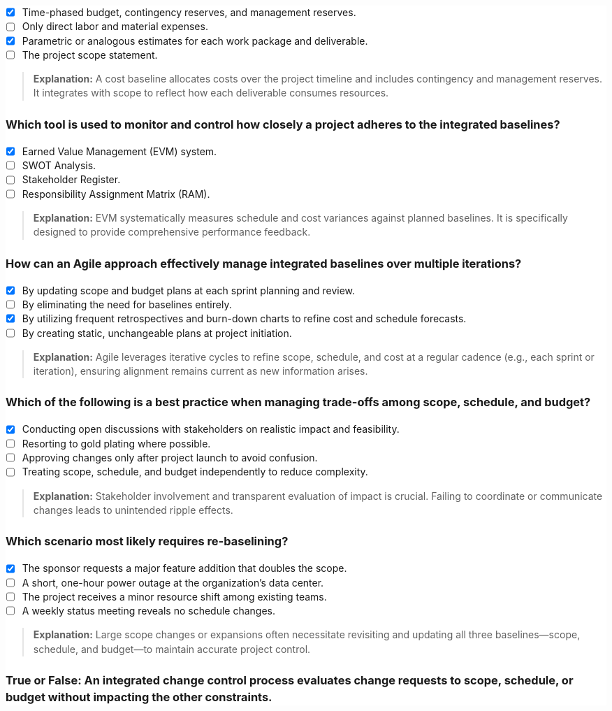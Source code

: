 - [x] Time-phased budget, contingency reserves, and management reserves.
- [ ] Only direct labor and material expenses.
- [x] Parametric or analogous estimates for each work package and deliverable.
- [ ] The project scope statement.

> **Explanation:** A cost baseline allocates costs over the project timeline and includes contingency and management reserves. It integrates with scope to reflect how each deliverable consumes resources.

### Which tool is used to monitor and control how closely a project adheres to the integrated baselines?

- [x] Earned Value Management (EVM) system.
- [ ] SWOT Analysis.
- [ ] Stakeholder Register.
- [ ] Responsibility Assignment Matrix (RAM).

> **Explanation:** EVM systematically measures schedule and cost variances against planned baselines. It is specifically designed to provide comprehensive performance feedback.

### How can an Agile approach effectively manage integrated baselines over multiple iterations?

- [x] By updating scope and budget plans at each sprint planning and review.
- [ ] By eliminating the need for baselines entirely.
- [x] By utilizing frequent retrospectives and burn-down charts to refine cost and schedule forecasts.
- [ ] By creating static, unchangeable plans at project initiation.

> **Explanation:** Agile leverages iterative cycles to refine scope, schedule, and cost at a regular cadence (e.g., each sprint or iteration), ensuring alignment remains current as new information arises.

### Which of the following is a best practice when managing trade-offs among scope, schedule, and budget?

- [x] Conducting open discussions with stakeholders on realistic impact and feasibility.
- [ ] Resorting to gold plating where possible.
- [ ] Approving changes only after project launch to avoid confusion.
- [ ] Treating scope, schedule, and budget independently to reduce complexity.

> **Explanation:** Stakeholder involvement and transparent evaluation of impact is crucial. Failing to coordinate or communicate changes leads to unintended ripple effects.

### Which scenario most likely requires re-baselining?

- [x] The sponsor requests a major feature addition that doubles the scope.
- [ ] A short, one-hour power outage at the organization’s data center.
- [ ] The project receives a minor resource shift among existing teams.
- [ ] A weekly status meeting reveals no schedule changes.

> **Explanation:** Large scope changes or expansions often necessitate revisiting and updating all three baselines—scope, schedule, and budget—to maintain accurate project control.

### True or False: An integrated change control process evaluates change requests to scope, schedule, or budget without impacting the other constraints.
